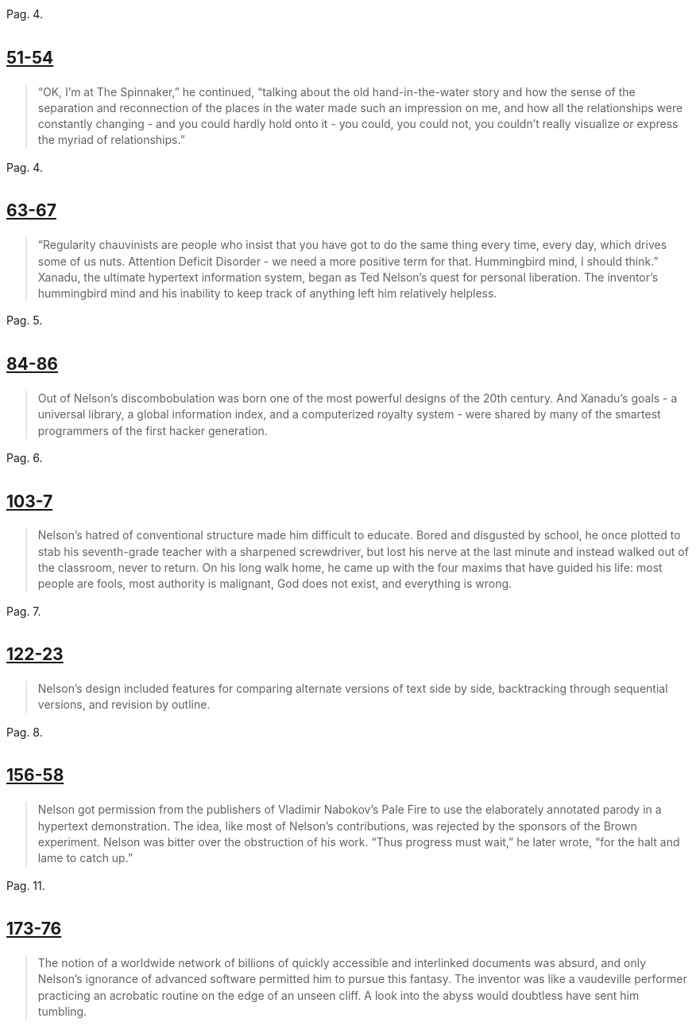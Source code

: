 Pag. 4.

## <a name="51-54">[51-54](#51-54)</a>
>“OK, I’m at The Spinnaker,” he continued, “talking about the old hand-in-the-water story and how the sense of the separation and reconnection of the places in the water made such an impression on me, and how all the relationships were constantly changing - and you could hardly hold onto it - you could, you could not, you couldn’t really visualize or express the myriad of relationships.”

Pag. 4.

## <a name="63-67">[63-67](#63-67)</a>
>“Regularity chauvinists are people who insist that you have got to do the same thing every time, every day, which drives some of us nuts. Attention Deficit Disorder - we need a more positive term for that. Hummingbird mind, I should think.” Xanadu, the ultimate hypertext information system, began as Ted Nelson’s quest for personal liberation. The inventor’s hummingbird mind and his inability to keep track of anything left him relatively helpless.

Pag. 5.

## <a name="84-86">[84-86](#84-86)</a>
>Out of Nelson’s discombobulation was born one of the most powerful designs of the 20th century. And Xanadu’s goals - a universal library, a global information index, and a computerized royalty system - were shared by many of the smartest programmers of the first hacker generation.

Pag. 6.

## <a name="103-7">[103-7](#103-7)</a>
>Nelson’s hatred of conventional structure made him difficult to educate. Bored and disgusted by school, he once plotted to stab his seventh-grade teacher with a sharpened screwdriver, but lost his nerve at the last minute and instead walked out of the classroom, never to return. On his long walk home, he came up with the four maxims that have guided his life: most people are fools, most authority is malignant, God does not exist, and everything is wrong.

Pag. 7.

## <a name="122-23">[122-23](#122-23)</a>
>Nelson’s design included features for comparing alternate versions of text side by side, backtracking through sequential versions, and revision by outline.

Pag. 8.

## <a name="156-58">[156-58](#156-58)</a>
>Nelson got permission from the publishers of Vladimir Nabokov’s Pale Fire to use the elaborately annotated parody in a hypertext demonstration. The idea, like most of Nelson’s contributions, was rejected by the sponsors of the Brown experiment. Nelson was bitter over the obstruction of his work. “Thus progress must wait,” he later wrote, “for the halt and lame to catch up.”

Pag. 11.

## <a name="173-76">[173-76](#173-76)</a>
>The notion of a worldwide network of billions of quickly accessible and interlinked documents was absurd, and only Nelson’s ignorance of advanced software permitted him to pursue this fantasy. The inventor was like a vaudeville performer practicing an acrobatic routine on the edge of an unseen cliff. A look into the abyss would doubtless have sent him tumbling.
